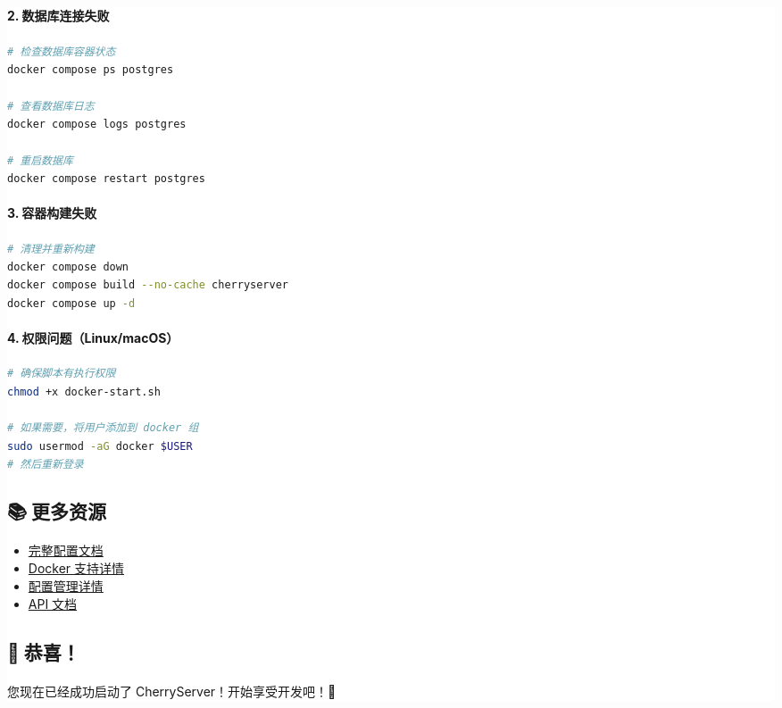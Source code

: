 #### 2. 数据库连接失败
```bash
# 检查数据库容器状态
docker compose ps postgres

# 查看数据库日志
docker compose logs postgres

# 重启数据库
docker compose restart postgres
```

#### 3. 容器构建失败
```bash
# 清理并重新构建
docker compose down
docker compose build --no-cache cherryserver
docker compose up -d
```

#### 4. 权限问题（Linux/macOS）
```bash
# 确保脚本有执行权限
chmod +x docker-start.sh

# 如果需要，将用户添加到 docker 组
sudo usermod -aG docker $USER
# 然后重新登录
```

## 📚 更多资源

- [完整配置文档](crates/cherryserver/README.md)
- [Docker 支持详情](DOCKER_SUPPORT.md)
- [配置管理详情](CONFIGURATION_REFACTOR.md)
- [API 文档](crates/cherryserver/README.md#api-接口)

## 🎉 恭喜！

您现在已经成功启动了 CherryServer！开始享受开发吧！🚀 